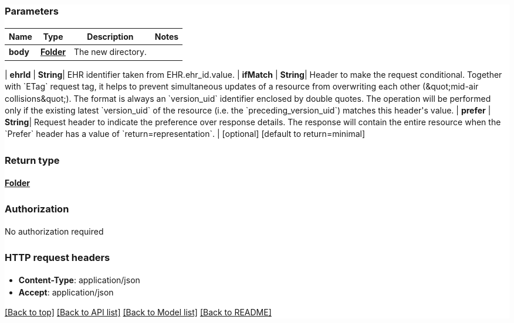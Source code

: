 ### Parameters

Name | Type | Description  | Notes
------------- | ------------- | ------------- | -------------
 **body** | [**Folder**](Folder.md)| The new directory.
 | 
 **ehrId** | **String**| EHR identifier taken from EHR.ehr_id.value.  | 
 **ifMatch** | **String**| Header to make the request conditional.  Together with &#x60;ETag&#x60; request tag, it helps to prevent simultaneous updates of a resource from overwriting each other (\&quot;mid-air collisions\&quot;). The format is always an &#x60;version_uid&#x60; identifier enclosed by double quotes. The operation will be performed only if the existing latest &#x60;version_uid&#x60; of the resource (i.e. the &#x60;preceding_version_uid&#x60;) matches this header&#x27;s value.  | 
 **prefer** | **String**| Request header to indicate the preference over response details. The response will contain the entire resource when the &#x60;Prefer&#x60; header has a value of &#x60;return&#x3D;representation&#x60;.  | [optional] [default to return&#x3D;minimal]

### Return type

[**Folder**](Folder.md)

### Authorization

No authorization required

### HTTP request headers

 - **Content-Type**: application/json
 - **Accept**: application/json

[[Back to top]](#) [[Back to API list]](../README.md#documentation-for-api-endpoints) [[Back to Model list]](../README.md#documentation-for-models) [[Back to README]](../README.md)

